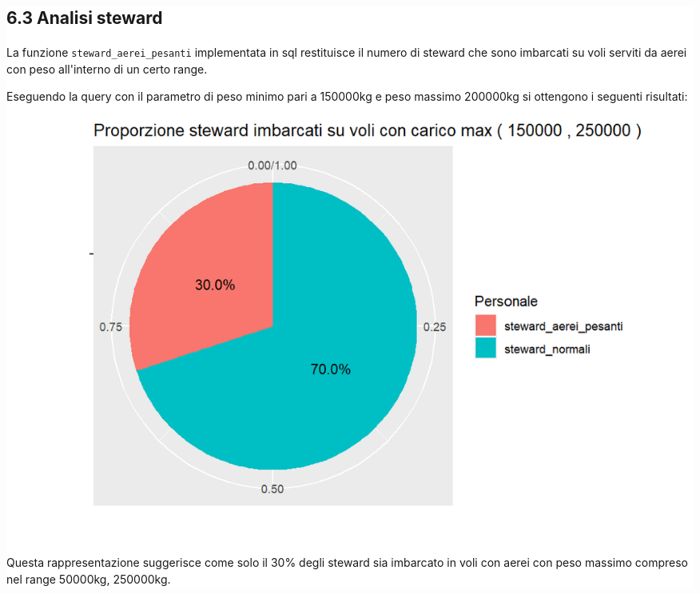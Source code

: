 ## 6.3 Analisi steward

La funzione `steward_aerei_pesanti` implementata in sql restituisce il numero di steward che sono imbarcati su voli serviti da aerei con peso all'interno di un certo range.

Eseguendo la query con il parametro di peso minimo pari a 150000kg e peso massimo 200000kg si ottengono i seguenti risultati:

![Steward imbarcati in voli con peso (150000, 250000)](../grafici_analisi_R/StewardAereiPesanti.png)

Questa rappresentazione suggerisce come solo il 30% degli steward sia imbarcato in voli con aerei con peso massimo compreso nel range 50000kg, 250000kg.